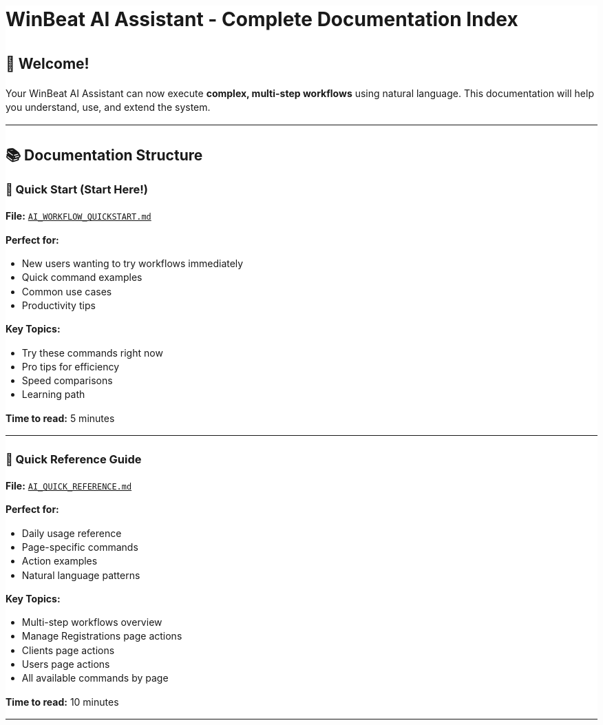 # WinBeat AI Assistant - Complete Documentation Index

## 🎯 Welcome!

Your WinBeat AI Assistant can now execute **complex, multi-step workflows** using natural language. This documentation will help you understand, use, and extend the system.

---

## 📚 Documentation Structure

### 🚀 Quick Start (Start Here!)

**File:** [`AI_WORKFLOW_QUICKSTART.md`](./AI_WORKFLOW_QUICKSTART.md)

**Perfect for:**

- New users wanting to try workflows immediately
- Quick command examples
- Common use cases
- Productivity tips

**Key Topics:**

- Try these commands right now
- Pro tips for efficiency
- Speed comparisons
- Learning path

**Time to read:** 5 minutes

---

### 📖 Quick Reference Guide

**File:** [`AI_QUICK_REFERENCE.md`](./AI_QUICK_REFERENCE.md)

**Perfect for:**

- Daily usage reference
- Page-specific commands
- Action examples
- Natural language patterns

**Key Topics:**

- Multi-step workflows overview
- Manage Registrations page actions
- Clients page actions
- Users page actions
- All available commands by page

**Time to read:** 10 minutes

---